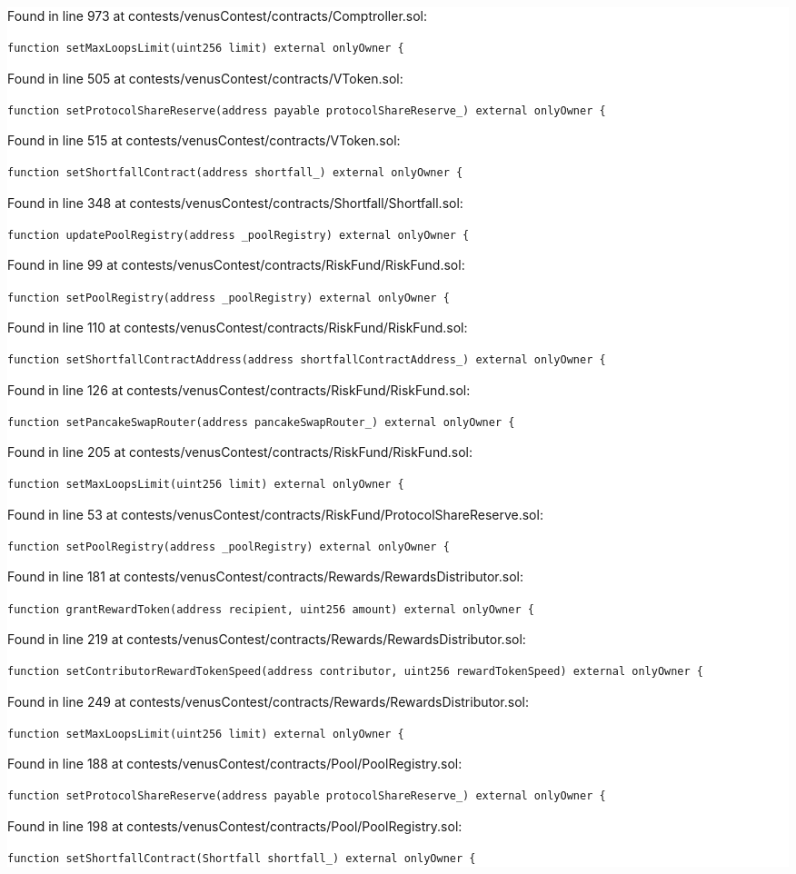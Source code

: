 Found in line 973 at contests/venusContest/contracts/Comptroller.sol:

    function setMaxLoopsLimit(uint256 limit) external onlyOwner {


Found in line 505 at contests/venusContest/contracts/VToken.sol:

    function setProtocolShareReserve(address payable protocolShareReserve_) external onlyOwner {


Found in line 515 at contests/venusContest/contracts/VToken.sol:

    function setShortfallContract(address shortfall_) external onlyOwner {


Found in line 348 at contests/venusContest/contracts/Shortfall/Shortfall.sol:

    function updatePoolRegistry(address _poolRegistry) external onlyOwner {


Found in line 99 at contests/venusContest/contracts/RiskFund/RiskFund.sol:

    function setPoolRegistry(address _poolRegistry) external onlyOwner {


Found in line 110 at contests/venusContest/contracts/RiskFund/RiskFund.sol:

    function setShortfallContractAddress(address shortfallContractAddress_) external onlyOwner {


Found in line 126 at contests/venusContest/contracts/RiskFund/RiskFund.sol:

    function setPancakeSwapRouter(address pancakeSwapRouter_) external onlyOwner {


Found in line 205 at contests/venusContest/contracts/RiskFund/RiskFund.sol:

    function setMaxLoopsLimit(uint256 limit) external onlyOwner {


Found in line 53 at contests/venusContest/contracts/RiskFund/ProtocolShareReserve.sol:

    function setPoolRegistry(address _poolRegistry) external onlyOwner {


Found in line 181 at contests/venusContest/contracts/Rewards/RewardsDistributor.sol:

    function grantRewardToken(address recipient, uint256 amount) external onlyOwner {


Found in line 219 at contests/venusContest/contracts/Rewards/RewardsDistributor.sol:

    function setContributorRewardTokenSpeed(address contributor, uint256 rewardTokenSpeed) external onlyOwner {


Found in line 249 at contests/venusContest/contracts/Rewards/RewardsDistributor.sol:

    function setMaxLoopsLimit(uint256 limit) external onlyOwner {


Found in line 188 at contests/venusContest/contracts/Pool/PoolRegistry.sol:

    function setProtocolShareReserve(address payable protocolShareReserve_) external onlyOwner {


Found in line 198 at contests/venusContest/contracts/Pool/PoolRegistry.sol:

    function setShortfallContract(Shortfall shortfall_) external onlyOwner {
